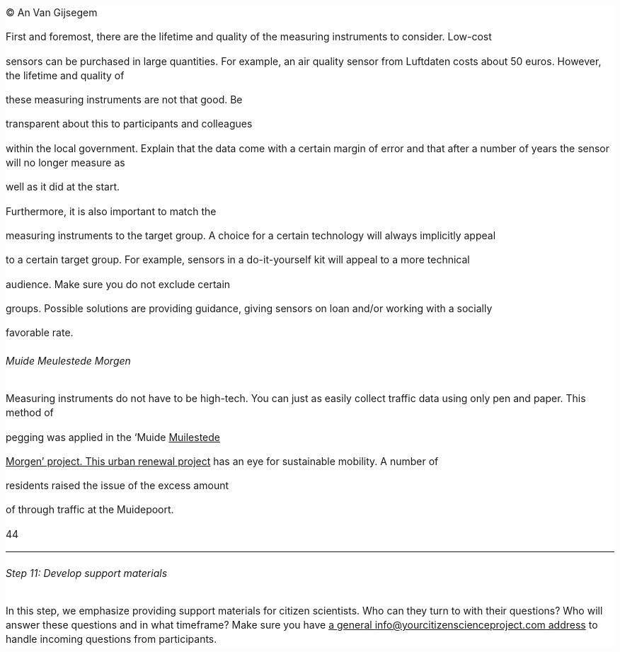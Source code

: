
© An Van Gijsegem

First and foremost, there are the lifetime and quality
of the measuring instruments to consider. Low-cost

sensors can be purchased in large quantities. For
example, an air quality sensor from Luftdaten costs
about 50 euros. However, the lifetime and quality of

these measuring instruments are not that good. Be

transparent about this to participants and colleagues

within the local government. Explain that the data
come with a certain margin of error and that after a
number of years the sensor will no longer measure as

well as it did at the start.

Furthermore, it is also important to match the

measuring instruments to the target group. A choice
for a certain technology will always implicitly appeal

to a certain target group. For example, sensors in
a do-it-yourself kit will appeal to a more technical

audience. Make sure you do not exclude certain

groups. Possible solutions are providing guidance,
giving sensors on loan and/or working with a socially

favorable rate.


###### Muide Meulestede Morgen
Measuring instruments do not have to be
high-tech. You can just as easily collect traffic
data using only pen and paper. This method of

pegging was applied in the ‘Muide [Muilestede](https://stad.gent/nl/muide-meulestede-morgen)

[Morgen’ project. This urban renewal project](https://stad.gent/nl/muide-meulestede-morgen)
has an eye for sustainable mobility. A number of

residents raised the issue of the excess amount

of through traffic at the Muidepoort.


44


-----

###### Step 11: Develop support materials
In this step, we emphasize providing support
materials for citizen scientists. Who can they turn
to with their questions? Who will answer these
questions and in what timeframe? Make sure you have
[a general info@yourcitizenscienceproject.com address](mailto:info%40yourcitizenscienceproject.com?subject=)
to handle incoming questions from participants.
